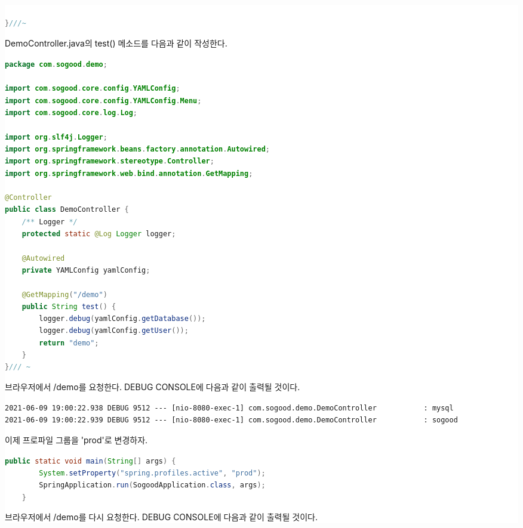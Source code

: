 ```java

}///~
```

DemoController.java의 test() 메소드를 다음과 같이 작성한다.

```java
package com.sogood.demo;

import com.sogood.core.config.YAMLConfig;
import com.sogood.core.config.YAMLConfig.Menu;
import com.sogood.core.log.Log;

import org.slf4j.Logger;
import org.springframework.beans.factory.annotation.Autowired;
import org.springframework.stereotype.Controller;
import org.springframework.web.bind.annotation.GetMapping;

@Controller
public class DemoController {
	/** Logger */
	protected static @Log Logger logger;

	@Autowired
	private YAMLConfig yamlConfig;

	@GetMapping("/demo")
	public String test() {
		logger.debug(yamlConfig.getDatabase());
		logger.debug(yamlConfig.getUser());
		return "demo";
	}
}/// ~
```

브라우저에서 /demo를 요청한다. DEBUG CONSOLE에 다음과 같이 출력될 것이다.

```shell
2021-06-09 19:00:22.938 DEBUG 9512 --- [nio-8080-exec-1] com.sogood.demo.DemoController           : mysql
2021-06-09 19:00:22.939 DEBUG 9512 --- [nio-8080-exec-1] com.sogood.demo.DemoController           : sogood
```

이제 프로파일 그룹을 'prod'로 변경하자.

```java
public static void main(String[] args) {
		System.setProperty("spring.profiles.active", "prod");
		SpringApplication.run(SogoodApplication.class, args);
	}
```

브라우저에서 /demo를 다시 요청한다. DEBUG CONSOLE에 다음과 같이 출력될 것이다.

